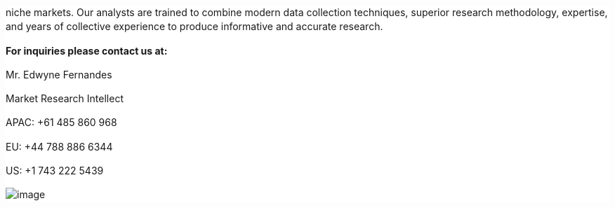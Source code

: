 niche markets. Our analysts are trained to combine modern data collection techniques, superior research methodology, expertise, and years of collective experience to produce informative and accurate research.</span></p><p><strong>For inquiries please contact us at:</strong></p><p>Mr. Edwyne Fernandes</p><p>Market Research Intellect</p><p>APAC: +61 485 860 968</p><p>EU: +44 788 886 6344</p><p>US: +1 743 222 5439</p>
![image](https://github.com/user-attachments/assets/cc9c70cb-68c4-45be-aaa7-4f9a930c8e4d)
